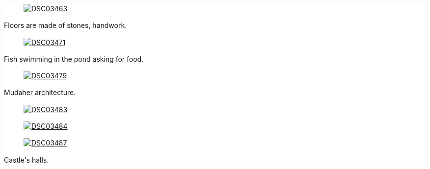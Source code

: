<figure itemprop="associatedMedia" itemscope itemtype="http://schema.org/ImageObject">
  <a href="/images/posts/2015/seville-spain/16813816058_0eae72d220_o.jpg" itemprop="contentUrl" data-size="1600x1109">
    <img src="/images/bg.png" data-src="/images/posts/2015/seville-spain/16813816058_6aeb11745c_b.jpg" width="1024" height="710" itemprop="thumbnail" alt="DSC03463" />
  </a>
</figure>


Floors are made of stones, handwork.

<figure itemprop="associatedMedia" itemscope itemtype="http://schema.org/ImageObject">
  <a href="/images/posts/2015/seville-spain/16381443473_35466d4667_o.jpg" itemprop="contentUrl" data-size="1600x1064">
    <img src="/images/bg.png" data-src="/images/posts/2015/seville-spain/16381443473_e7612a5697_b.jpg" width="1024" height="681" itemprop="thumbnail" alt="DSC03471" />
  </a>
</figure>


Fish swimming in the pond asking for food.

<figure itemprop="associatedMedia" itemscope itemtype="http://schema.org/ImageObject">
  <a href="/images/posts/2015/seville-spain/17000659531_73339bd878_o.jpg" itemprop="contentUrl" data-size="1600x1064">
    <img src="/images/bg.png" data-src="/images/posts/2015/seville-spain/17000659531_0984751031_b.jpg" width="1024" height="681" itemprop="thumbnail" alt="DSC03479" />
  </a>
</figure>


Mudaher architecture.

<figure itemprop="associatedMedia" itemscope itemtype="http://schema.org/ImageObject">
  <a href="/images/posts/2015/seville-spain/16815342599_d2e7e98dc6_o.jpg" itemprop="contentUrl" data-size="1600x1110">
    <img src="/images/bg.png" data-src="/images/posts/2015/seville-spain/16815342599_499e42bb76_b.jpg" width="1024" height="710" itemprop="thumbnail" alt="DSC03483" />
  </a>
</figure>

<figure itemprop="associatedMedia" itemscope itemtype="http://schema.org/ImageObject">
  <a href="/images/posts/2015/seville-spain/16815352139_1683a2478b_o.jpg" itemprop="contentUrl" data-size="1600x1064">
    <img src="/images/bg.png" data-src="/images/posts/2015/seville-spain/16815352139_1ec0c4ee9d_b.jpg" width="1024" height="681" itemprop="thumbnail" alt="DSC03484" />
  </a>
</figure>

<figure itemprop="associatedMedia" itemscope itemtype="http://schema.org/ImageObject">
  <a href="/images/posts/2015/seville-spain/16379153384_b58962d9b2_o.jpg" itemprop="contentUrl" data-size="1600x1064">
    <img src="/images/bg.png" data-src="/images/posts/2015/seville-spain/16379153384_bca4fe0776_b.jpg" width="1024" height="681" itemprop="thumbnail" alt="DSC03487" />
  </a>
</figure>


Castle's halls.
